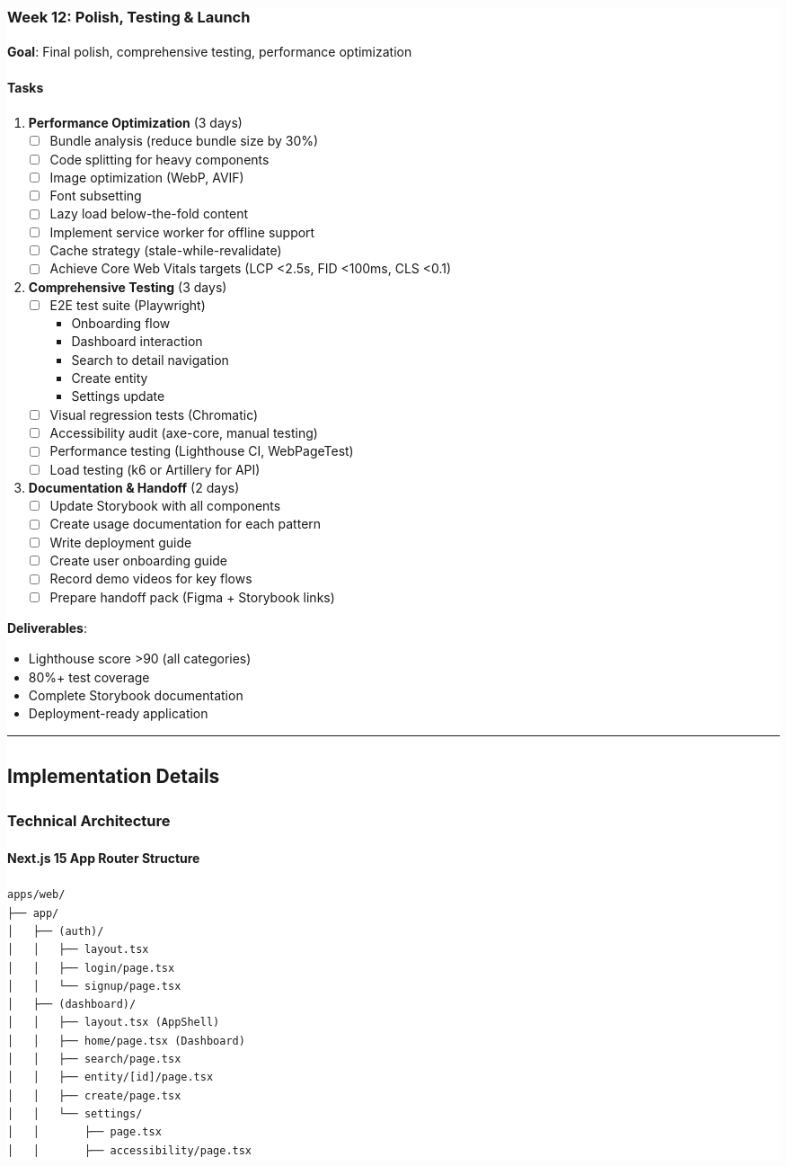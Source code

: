 
### Week 12: Polish, Testing & Launch

**Goal**: Final polish, comprehensive testing, performance optimization

#### Tasks
1. **Performance Optimization** (3 days)
   - [ ] Bundle analysis (reduce bundle size by 30%)
   - [ ] Code splitting for heavy components
   - [ ] Image optimization (WebP, AVIF)
   - [ ] Font subsetting
   - [ ] Lazy load below-the-fold content
   - [ ] Implement service worker for offline support
   - [ ] Cache strategy (stale-while-revalidate)
   - [ ] Achieve Core Web Vitals targets (LCP <2.5s, FID <100ms, CLS <0.1)

2. **Comprehensive Testing** (3 days)
   - [ ] E2E test suite (Playwright)
     - Onboarding flow
     - Dashboard interaction
     - Search to detail navigation
     - Create entity
     - Settings update
   - [ ] Visual regression tests (Chromatic)
   - [ ] Accessibility audit (axe-core, manual testing)
   - [ ] Performance testing (Lighthouse CI, WebPageTest)
   - [ ] Load testing (k6 or Artillery for API)

3. **Documentation & Handoff** (2 days)
   - [ ] Update Storybook with all components
   - [ ] Create usage documentation for each pattern
   - [ ] Write deployment guide
   - [ ] Create user onboarding guide
   - [ ] Record demo videos for key flows
   - [ ] Prepare handoff pack (Figma + Storybook links)

**Deliverables**:
- Lighthouse score >90 (all categories)
- 80%+ test coverage
- Complete Storybook documentation
- Deployment-ready application

---

## Implementation Details

### Technical Architecture

#### Next.js 15 App Router Structure
```
apps/web/
├── app/
│   ├── (auth)/
│   │   ├── layout.tsx
│   │   ├── login/page.tsx
│   │   └── signup/page.tsx
│   ├── (dashboard)/
│   │   ├── layout.tsx (AppShell)
│   │   ├── home/page.tsx (Dashboard)
│   │   ├── search/page.tsx
│   │   ├── entity/[id]/page.tsx
│   │   ├── create/page.tsx
│   │   └── settings/
│   │       ├── page.tsx
│   │       ├── accessibility/page.tsx
```